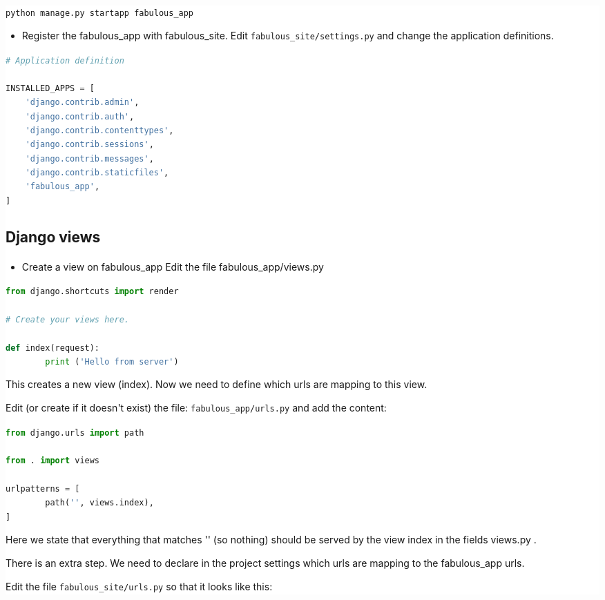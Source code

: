 
```
python manage.py startapp fabulous_app
```

* Register the fabulous_app with fabulous_site.
Edit ```fabulous_site/settings.py``` and change the application definitions.

```python
# Application definition

INSTALLED_APPS = [
    'django.contrib.admin',
    'django.contrib.auth',
    'django.contrib.contenttypes',
    'django.contrib.sessions',
    'django.contrib.messages',
    'django.contrib.staticfiles',
    'fabulous_app',
]
```

## Django views
* Create a view on fabulous_app
Edit the file fabulous_app/views.py 

```python
from django.shortcuts import render

# Create your views here.

def index(request):
        print ('Hello from server')
```

This creates a new view (index). Now we need to define which urls are mapping to this view.

Edit (or create if it doesn't exist) the file: ```fabulous_app/urls.py``` and add the content:

```python
from django.urls import path

from . import views

urlpatterns = [
        path('', views.index),
]

```

Here we state that everything that matches '' (so nothing) should be served by the view index in the fields views.py .

There is an extra step. We need to declare in the project settings which urls are mapping to the fabulous_app urls.

Edit the file ```fabulous_site/urls.py``` so that it looks like this:
